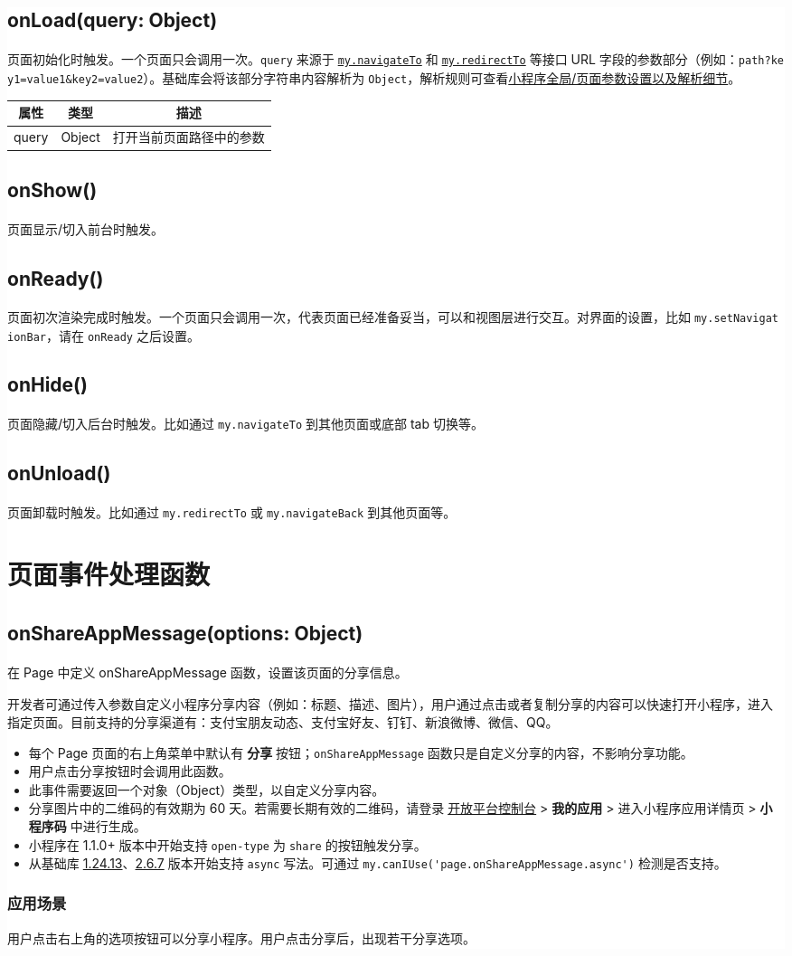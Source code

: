 ## onLoad(query: Object)

页面初始化时触发。一个页面只会调用一次。`query` 来源于 [`my.navigateTo`](https://opendocs.alipay.com/mini/api/zwi8gx) 和 [`my.redirectTo`](https://opendocs.alipay.com/mini/api/fh18ky) 等接口 URL 字段的参数部分（例如：`path?key1=value1&key2=value2`）。基础库会将该部分字符串内容解析为 `Object`，解析规则可查看[小程序全局/页面参数设置以及解析细节](https://opendocs.alipay.com/mini/03durs)。

| 属性  | 类型   | 描述                     |
| ----- | ------ | ------------------------ |
| query | Object | 打开当前页面路径中的参数 |

## onShow()

页面显示/切入前台时触发。

## onReady()

页面初次渲染完成时触发。一个页面只会调用一次，代表页面已经准备妥当，可以和视图层进行交互。对界面的设置，比如 `my.setNavigationBar`，请在 `onReady` 之后设置。

## onHide()

页面隐藏/切入后台时触发。比如通过 `my.navigateTo` 到其他页面或底部 tab 切换等。

## onUnload()

页面卸载时触发。比如通过 `my.redirectTo` 或 `my.navigateBack` 到其他页面等。
# 页面事件处理函数

## onShareAppMessage(options: Object)

在 Page 中定义 onShareAppMessage 函数，设置该页面的分享信息。

开发者可通过传入参数自定义小程序分享内容（例如：标题、描述、图片），用户通过点击或者复制分享的内容可以快速打开小程序，进入指定页面。目前支持的分享渠道有：支付宝朋友动态、支付宝好友、钉钉、新浪微博、微信、QQ。

- 每个 Page 页面的右上角菜单中默认有 **分享** 按钮；`onShareAppMessage` 函数只是自定义分享的内容，不影响分享功能。
- 用户点击分享按钮时会调用此函数。
- 此事件需要返回一个对象（Object）类型，以自定义分享内容。
- 分享图片中的二维码的有效期为 60 天。若需要长期有效的二维码，请登录 [开放平台控制台](https://open.alipay.com/dev/workspace) > **我的应用** > 进入小程序应用详情页 > **小程序码** 中进行生成。
- 小程序在 1.1.0+ 版本中开始支持 `open-type` 为 `share` 的按钮触发分享。
- 从基础库 [1.24.13](https://opendocs.alipay.com/mini/framework/compatibility)、[2.6.7](https://opendocs.alipay.com/mini/framework/lib-upgrade-v2) 版本开始支持 `async` 写法。可通过 `my.canIUse('page.onShareAppMessage.async')` 检测是否支持。

### 应用场景

用户点击右上角的选项按钮可以分享小程序。用户点击分享后，出现若干分享选项。

